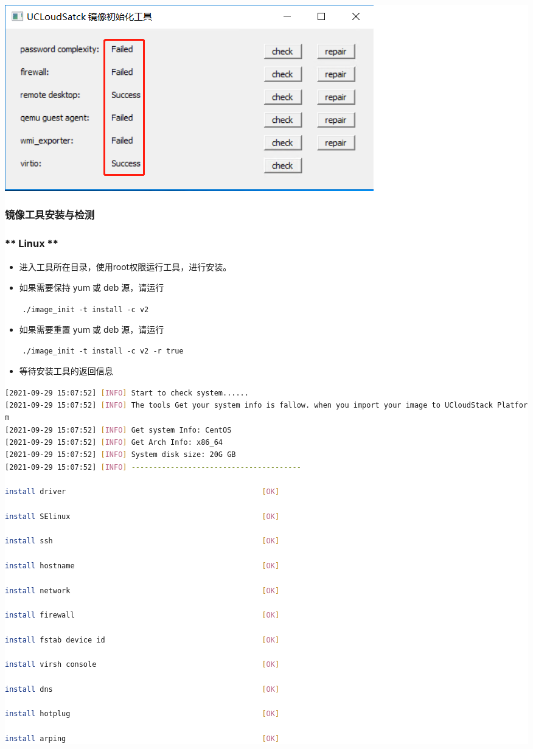  ![](../images/customimage/win_check_02.png)




### 镜像工具安装与检测


### ** Linux **
* 进入工具所在目录，使用root权限运行工具，进行安装。

* 如果需要保持 yum 或 deb 源，请运行
```
    ./image_init -t install -c v2
``` 
* 如果需要重置 yum 或 deb 源，请运行
```
    ./image_init -t install -c v2 -r true
```
* 等待安装工具的返回信息

```bash
[2021-09-29 15:07:52] [INFO] Start to check system......
[2021-09-29 15:07:52] [INFO] The tools Get your system info is fallow. when you import your image to UCloudStack Platform
[2021-09-29 15:07:52] [INFO] Get system Info: CentOS
[2021-09-29 15:07:52] [INFO] Get Arch Info: x86_64
[2021-09-29 15:07:52] [INFO] System disk size: 20G GB
[2021-09-29 15:07:52] [INFO] ---------------------------------------

install driver                                             [OK]

install SElinux                                            [OK]

install ssh                                                [OK]

install hostname                                           [OK]

install network                                            [OK]

install firewall                                           [OK]

install fstab device id                                    [OK]

install virsh console                                      [OK]

install dns                                                [OK]

install hotplug                                            [OK]

install arping                                             [OK]
```